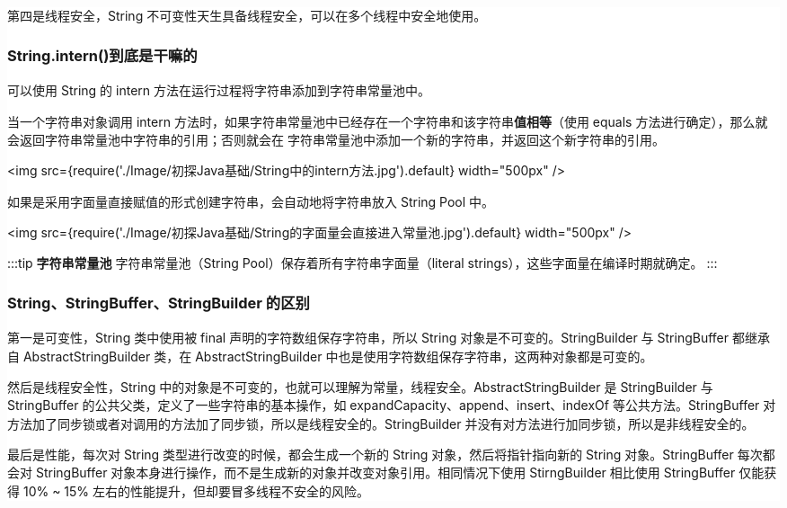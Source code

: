 第四是线程安全，String 不可变性天生具备线程安全，可以在多个线程中安全地使用。

### String.intern()到底是干嘛的

可以使用 String 的 intern 方法在运行过程将字符串添加到字符串常量池中。

当一个字符串对象调用 intern 方法时，如果字符串常量池中已经存在一个字符串和该字符串**值相等**（使用 equals 方法进行确定），那么就会返回字符串常量池中字符串的引用；否则就会在 字符串常量池中添加一个新的字符串，并返回这个新字符串的引用。

<img src={require('./Image/初探Java基础/String中的intern方法.jpg').default} width="500px" />

如果是采用字面量直接赋值的形式创建字符串，会自动地将字符串放入 String Pool 中。

<img src={require('./Image/初探Java基础/String的字面量会直接进入常量池.jpg').default} width="500px" />

:::tip **字符串常量池**
字符串常量池（String Pool）保存着所有字符串字面量（literal strings），这些字面量在编译时期就确定。
:::

### String、StringBuffer、StringBuilder 的区别

第一是可变性，String 类中使用被 final 声明的字符数组保存字符串，所以 String 对象是不可变的。StringBuilder 与 StringBuffer 都继承自 AbstractStringBuilder 类，在 AbstractStringBuilder 中也是使用字符数组保存字符串，这两种对象都是可变的。

然后是线程安全性，String 中的对象是不可变的，也就可以理解为常量，线程安全。AbstractStringBuilder 是 StringBuilder 与 StringBuffer 的公共父类，定义了一些字符串的基本操作，如 expandCapacity、append、insert、indexOf 等公共方法。StringBuffer 对方法加了同步锁或者对调用的方法加了同步锁，所以是线程安全的。StringBuilder 并没有对方法进行加同步锁，所以是非线程安全的。

最后是性能，每次对 String 类型进行改变的时候，都会生成一个新的 String 对象，然后将指针指向新的 String 对象。StringBuffer 每次都会对 StringBuffer 对象本身进行操作，而不是生成新的对象并改变对象引用。相同情况下使用 StirngBuilder 相比使用 StringBuffer 仅能获得 10% ~ 15% 左右的性能提升，但却要冒多线程不安全的风险。
